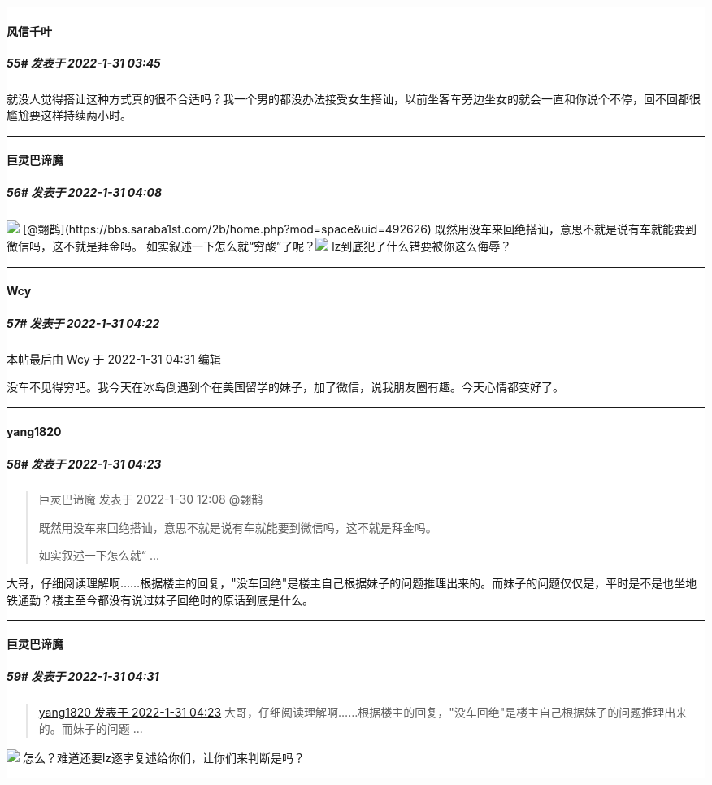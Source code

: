 *****

####  风信千叶  
##### 55#       发表于 2022-1-31 03:45

就没人觉得搭讪这种方式真的很不合适吗？我一个男的都没办法接受女生搭讪，以前坐客车旁边坐女的就会一直和你说个不停，回不回都很尴尬要这样持续两小时。

*****

####  巨灵巴谛魔  
##### 56#       发表于 2022-1-31 04:08

<img src="https://p.sda1.dev/4/a5838480d80a0bc825251cfa5f488f03/Screenshot_20220131-035208.jpg" referrerpolicy="no-referrer">
[@翾鹊](https://bbs.saraba1st.com/2b/home.php?mod=space&amp;uid=492626) 
既然用没车来回绝搭讪，意思不就是说有车就能要到微信吗，这不就是拜金吗。
如实叙述一下怎么就“穷酸”了呢？<img src="https://static.saraba1st.com/image/smiley/face2017/048.png" referrerpolicy="no-referrer">
lz到底犯了什么错要被你这么侮辱？

*****

####  Wcy  
##### 57#       发表于 2022-1-31 04:22

 本帖最后由 Wcy 于 2022-1-31 04:31 编辑 

没车不见得穷吧。我今天在冰岛倒遇到个在美国留学的妹子，加了微信，说我朋友圈有趣。今天心情都变好了。

*****

####  yang1820  
##### 58#       发表于 2022-1-31 04:23

<blockquote>巨灵巴谛魔 发表于 2022-1-30 12:08
@翾鹊 

既然用没车来回绝搭讪，意思不就是说有车就能要到微信吗，这不就是拜金吗。

如实叙述一下怎么就“ ...</blockquote>
大哥，仔细阅读理解啊……根据楼主的回复，"没车回绝"是楼主自己根据妹子的问题推理出来的。而妹子的问题仅仅是，平时是不是也坐地铁通勤？楼主至今都没有说过妹子回绝时的原话到底是什么。

*****

####  巨灵巴谛魔  
##### 59#       发表于 2022-1-31 04:31

<blockquote><a href="httphttps://bbs.saraba1st.com/2b/forum.php?mod=redirect&amp;goto=findpost&amp;pid=54492148&amp;ptid=2050045" target="_blank">yang1820 发表于 2022-1-31 04:23</a>
大哥，仔细阅读理解啊……根据楼主的回复，"没车回绝"是楼主自己根据妹子的问题推理出来的。而妹子的问题 ...</blockquote>
<img src="https://p.sda1.dev/4/916fe6967e390fb4272456ed85b6c347/IMG_CMP_209685528.jpeg" referrerpolicy="no-referrer">
怎么？难道还要lz逐字复述给你们，让你们来判断是吗？

*****
